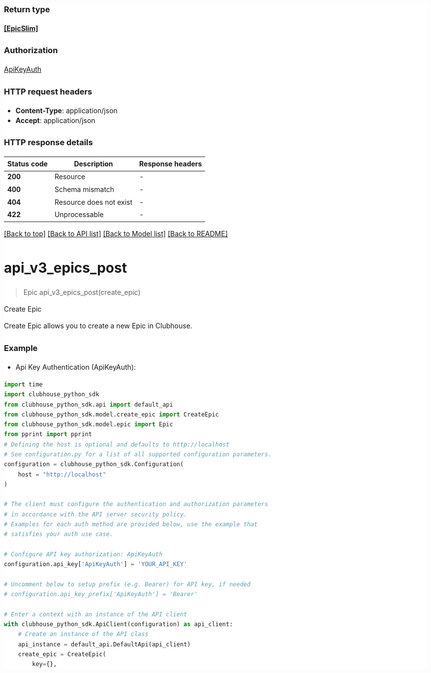 ### Return type

[**[EpicSlim]**](EpicSlim.md)

### Authorization

[ApiKeyAuth](../README.md#ApiKeyAuth)

### HTTP request headers

 - **Content-Type**: application/json
 - **Accept**: application/json

### HTTP response details
| Status code | Description | Response headers |
|-------------|-------------|------------------|
**200** | Resource |  -  |
**400** | Schema mismatch |  -  |
**404** | Resource does not exist |  -  |
**422** | Unprocessable |  -  |

[[Back to top]](#) [[Back to API list]](../README.md#documentation-for-api-endpoints) [[Back to Model list]](../README.md#documentation-for-models) [[Back to README]](../README.md)

# **api_v3_epics_post**
> Epic api_v3_epics_post(create_epic)

Create Epic

Create Epic allows you to create a new Epic in Clubhouse.

### Example

* Api Key Authentication (ApiKeyAuth):
```python
import time
import clubhouse_python_sdk
from clubhouse_python_sdk.api import default_api
from clubhouse_python_sdk.model.create_epic import CreateEpic
from clubhouse_python_sdk.model.epic import Epic
from pprint import pprint
# Defining the host is optional and defaults to http://localhost
# See configuration.py for a list of all supported configuration parameters.
configuration = clubhouse_python_sdk.Configuration(
    host = "http://localhost"
)

# The client must configure the authentication and authorization parameters
# in accordance with the API server security policy.
# Examples for each auth method are provided below, use the example that
# satisfies your auth use case.

# Configure API key authorization: ApiKeyAuth
configuration.api_key['ApiKeyAuth'] = 'YOUR_API_KEY'

# Uncomment below to setup prefix (e.g. Bearer) for API key, if needed
# configuration.api_key_prefix['ApiKeyAuth'] = 'Bearer'

# Enter a context with an instance of the API client
with clubhouse_python_sdk.ApiClient(configuration) as api_client:
    # Create an instance of the API class
    api_instance = default_api.DefaultApi(api_client)
    create_epic = CreateEpic(
        key={},
```